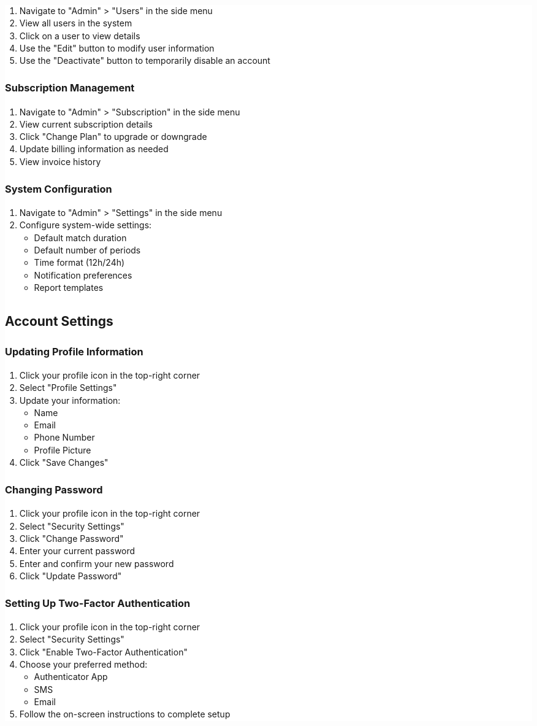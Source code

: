 1. Navigate to "Admin" > "Users" in the side menu
2. View all users in the system
3. Click on a user to view details
4. Use the "Edit" button to modify user information
5. Use the "Deactivate" button to temporarily disable an account

### Subscription Management

1. Navigate to "Admin" > "Subscription" in the side menu
2. View current subscription details
3. Click "Change Plan" to upgrade or downgrade
4. Update billing information as needed
5. View invoice history

### System Configuration

1. Navigate to "Admin" > "Settings" in the side menu
2. Configure system-wide settings:
   - Default match duration
   - Default number of periods
   - Time format (12h/24h)
   - Notification preferences
   - Report templates

## Account Settings

### Updating Profile Information

1. Click your profile icon in the top-right corner
2. Select "Profile Settings"
3. Update your information:
   - Name
   - Email
   - Phone Number
   - Profile Picture
4. Click "Save Changes"

### Changing Password

1. Click your profile icon in the top-right corner
2. Select "Security Settings"
3. Click "Change Password"
4. Enter your current password
5. Enter and confirm your new password
6. Click "Update Password"

### Setting Up Two-Factor Authentication

1. Click your profile icon in the top-right corner
2. Select "Security Settings"
3. Click "Enable Two-Factor Authentication"
4. Choose your preferred method:
   - Authenticator App
   - SMS
   - Email
5. Follow the on-screen instructions to complete setup
